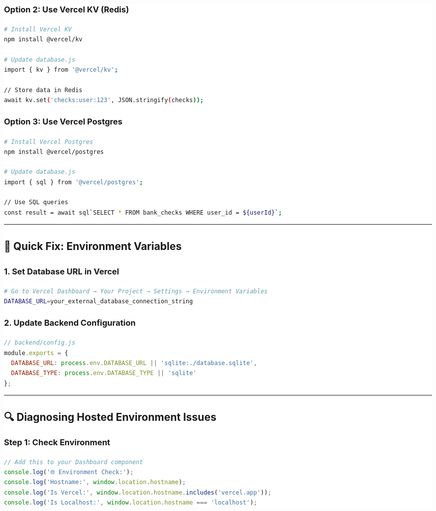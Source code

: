 ### **Option 2: Use Vercel KV (Redis)**
```bash
# Install Vercel KV
npm install @vercel/kv

# Update database.js
import { kv } from '@vercel/kv';

// Store data in Redis
await kv.set('checks:user:123', JSON.stringify(checks));
```

### **Option 3: Use Vercel Postgres**
```bash
# Install Vercel Postgres
npm install @vercel/postgres

# Update database.js
import { sql } from '@vercel/postgres';

// Use SQL queries
const result = await sql`SELECT * FROM bank_checks WHERE user_id = ${userId}`;
```

---

## 🚀 **Quick Fix: Environment Variables**

### **1. Set Database URL in Vercel**
```bash
# Go to Vercel Dashboard → Your Project → Settings → Environment Variables
DATABASE_URL=your_external_database_connection_string
```

### **2. Update Backend Configuration**
```javascript
// backend/config.js
module.exports = {
  DATABASE_URL: process.env.DATABASE_URL || 'sqlite:./database.sqlite',
  DATABASE_TYPE: process.env.DATABASE_TYPE || 'sqlite'
};
```

---

## 🔍 **Diagnosing Hosted Environment Issues**

### **Step 1: Check Environment**
```javascript
// Add this to your Dashboard component
console.log('🌐 Environment Check:');
console.log('Hostname:', window.location.hostname);
console.log('Is Vercel:', window.location.hostname.includes('vercel.app'));
console.log('Is Localhost:', window.location.hostname === 'localhost');
```
